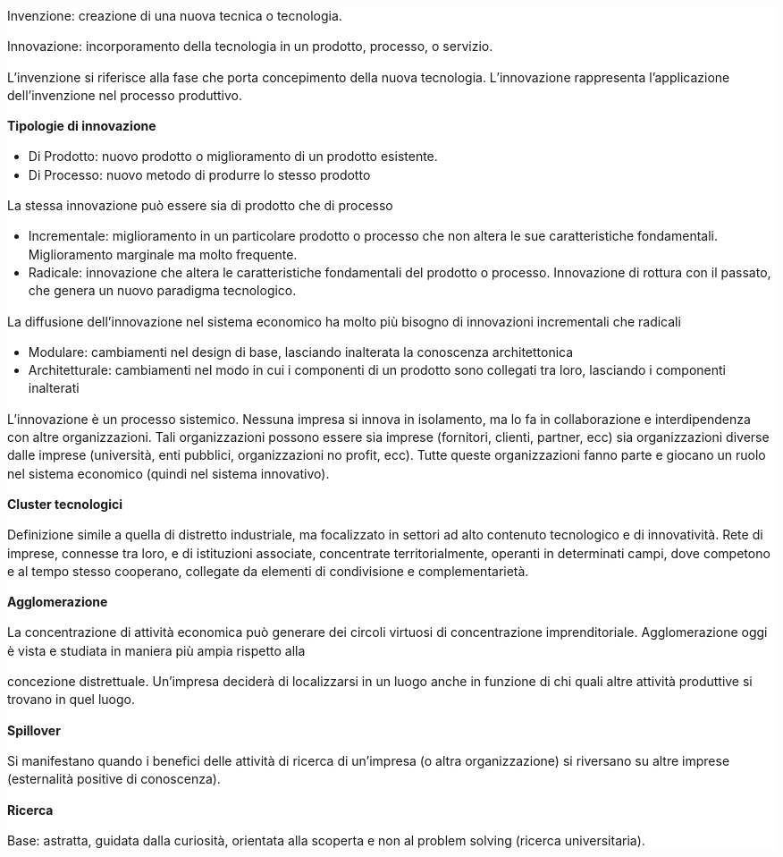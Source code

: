 Invenzione: creazione di una nuova tecnica o tecnologia.

Innovazione: incorporamento della tecnologia in un prodotto, processo, o servizio.

L’invenzione si riferisce alla fase che porta concepimento della nuova tecnologia. L’innovazione rappresenta l’applicazione dell’invenzione nel processo produttivo.

**Tipologie di innovazione**



* Di Prodotto: nuovo prodotto o miglioramento di un prodotto esistente.
* Di Processo: nuovo metodo di produrre lo stesso prodotto

La stessa innovazione può essere sia di prodotto che di processo



* Incrementale: miglioramento in un particolare prodotto o processo che non altera le sue caratteristiche fondamentali. Miglioramento marginale ma molto frequente.
* Radicale: innovazione che altera le caratteristiche fondamentali del prodotto o processo. Innovazione di rottura con il passato, che genera un nuovo paradigma tecnologico.

La diffusione dell’innovazione nel sistema economico ha molto più bisogno di innovazioni incrementali che radicali



* Modulare: cambiamenti nel design di base, lasciando inalterata la conoscenza architettonica
* Architetturale: cambiamenti nel modo in cui i componenti di un prodotto sono collegati tra loro, lasciando i componenti inalterati

L’innovazione è un processo sistemico. Nessuna impresa si innova in isolamento, ma lo fa in collaborazione e interdipendenza con altre organizzazioni. Tali organizzazioni possono essere sia imprese (fornitori, clienti, partner, ecc) sia organizzazioni diverse dalle imprese (università, enti pubblici, organizzazioni no profit, ecc). Tutte queste organizzazioni fanno parte e giocano un ruolo nel sistema economico (quindi nel sistema innovativo).

**Cluster tecnologici**

Definizione simile a quella di distretto industriale, ma focalizzato in settori ad alto contenuto tecnologico e di innovatività. Rete di imprese, connesse tra loro, e di istituzioni associate, concentrate territorialmente, operanti in determinati campi, dove competono e al tempo stesso cooperano, collegate da elementi di condivisione e complementarietà.

**Agglomerazione**

La concentrazione di attività economica può generare dei circoli virtuosi di concentrazione imprenditoriale. Agglomerazione oggi è vista e studiata in maniera più ampia rispetto alla

concezione distrettuale. Un’impresa deciderà di localizzarsi in un luogo anche in funzione di chi quali altre attività produttive si trovano in quel luogo.

**Spillover**

Si manifestano quando i benefici delle attività di ricerca di un’impresa (o altra organizzazione) si riversano su altre imprese (esternalità positive di conoscenza).

**Ricerca**

Base: astratta, guidata dalla curiosità, orientata alla scoperta e non al problem solving (ricerca universitaria).
